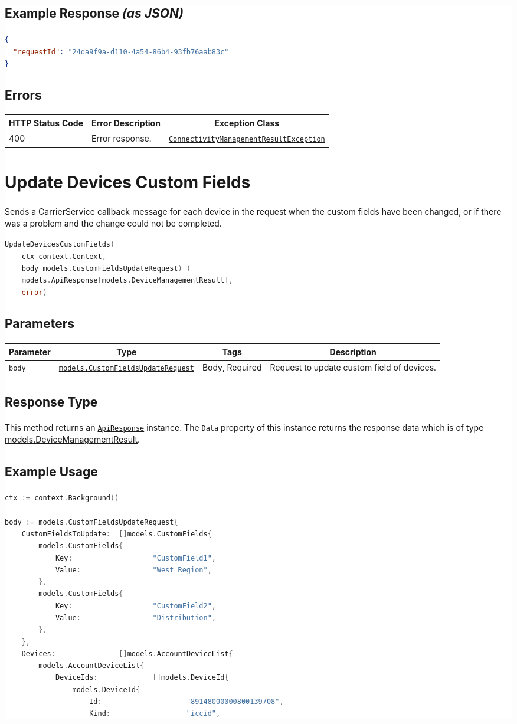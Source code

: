 ## Example Response *(as JSON)*

```json
{
  "requestId": "24da9f9a-d110-4a54-86b4-93fb76aab83c"
}
```

## Errors

| HTTP Status Code | Error Description | Exception Class |
|  --- | --- | --- |
| 400 | Error response. | [`ConnectivityManagementResultException`](../../doc/models/connectivity-management-result-exception.md) |


# Update Devices Custom Fields

Sends a CarrierService callback message for each device in the request when the custom fields have been changed, or if there was a problem and the change could not be completed.

```go
UpdateDevicesCustomFields(
    ctx context.Context,
    body models.CustomFieldsUpdateRequest) (
    models.ApiResponse[models.DeviceManagementResult],
    error)
```

## Parameters

| Parameter | Type | Tags | Description |
|  --- | --- | --- | --- |
| `body` | [`models.CustomFieldsUpdateRequest`](../../doc/models/custom-fields-update-request.md) | Body, Required | Request to update custom field of devices. |

## Response Type

This method returns an [`ApiResponse`](../../doc/api-response.md) instance. The `Data` property of this instance returns the response data which is of type [models.DeviceManagementResult](../../doc/models/device-management-result.md).

## Example Usage

```go
ctx := context.Background()

body := models.CustomFieldsUpdateRequest{
    CustomFieldsToUpdate:  []models.CustomFields{
        models.CustomFields{
            Key:                   "CustomField1",
            Value:                 "West Region",
        },
        models.CustomFields{
            Key:                   "CustomField2",
            Value:                 "Distribution",
        },
    },
    Devices:               []models.AccountDeviceList{
        models.AccountDeviceList{
            DeviceIds:             []models.DeviceId{
                models.DeviceId{
                    Id:                    "89148000000800139708",
                    Kind:                  "iccid",
```